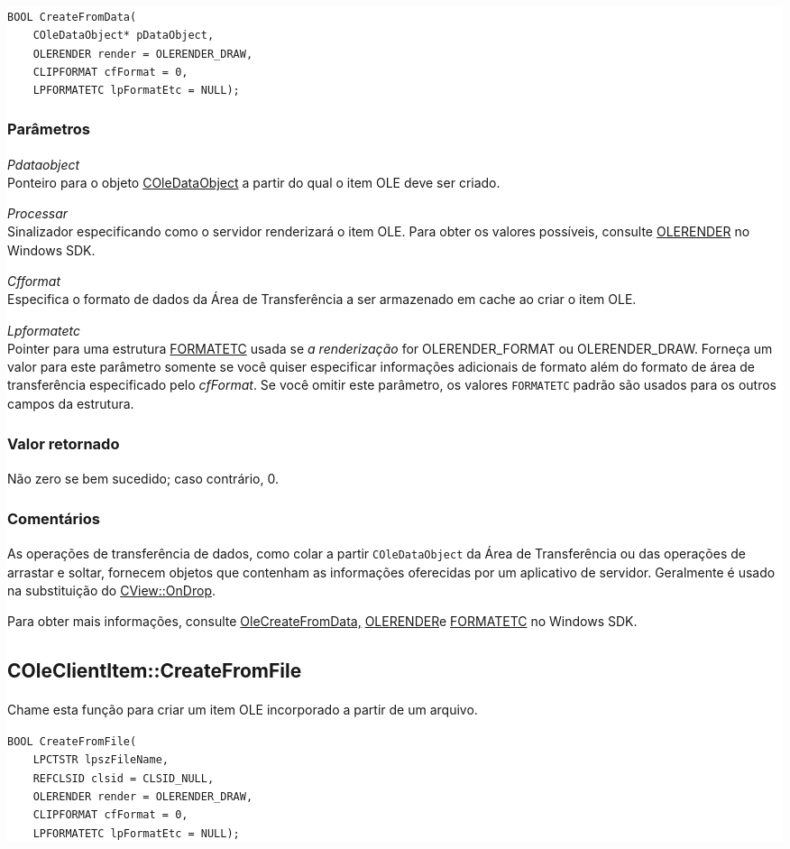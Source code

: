```
BOOL CreateFromData(
    COleDataObject* pDataObject,
    OLERENDER render = OLERENDER_DRAW,
    CLIPFORMAT cfFormat = 0,
    LPFORMATETC lpFormatEtc = NULL);
```

### <a name="parameters"></a>Parâmetros

*Pdataobject*<br/>
Ponteiro para o objeto [COleDataObject](../../mfc/reference/coledataobject-class.md) a partir do qual o item OLE deve ser criado.

*Processar*<br/>
Sinalizador especificando como o servidor renderizará o item OLE. Para obter os valores possíveis, consulte [OLERENDER](/windows/win32/api/oleidl/ne-oleidl-olerender) no Windows SDK.

*Cfformat*<br/>
Especifica o formato de dados da Área de Transferência a ser armazenado em cache ao criar o item OLE.

*Lpformatetc*<br/>
Pointer para uma estrutura [FORMATETC](/windows/win32/api/objidl/ns-objidl-formatetc) usada se *a renderização* for OLERENDER_FORMAT ou OLERENDER_DRAW. Forneça um valor para este parâmetro somente se você quiser especificar informações adicionais de formato além do formato de área de transferência especificado pelo *cfFormat*. Se você omitir este parâmetro, os valores `FORMATETC` padrão são usados para os outros campos da estrutura.

### <a name="return-value"></a>Valor retornado

Não zero se bem sucedido; caso contrário, 0.

### <a name="remarks"></a>Comentários

As operações de transferência de dados, como colar a partir `COleDataObject` da Área de Transferência ou das operações de arrastar e soltar, fornecem objetos que contenham as informações oferecidas por um aplicativo de servidor. Geralmente é usado na substituição do [CView::OnDrop](../../mfc/reference/cview-class.md#ondrop).

Para obter mais informações, consulte [OleCreateFromData,](/windows/win32/api/ole2/nf-ole2-olecreatefromdata) [OLERENDER](/windows/win32/api/oleidl/ne-oleidl-olerender)e [FORMATETC](/windows/win32/api/objidl/ns-objidl-formatetc) no Windows SDK.

## <a name="coleclientitemcreatefromfile"></a><a name="createfromfile"></a>COleClientItem::CreateFromFile

Chame esta função para criar um item OLE incorporado a partir de um arquivo.

```
BOOL CreateFromFile(
    LPCTSTR lpszFileName,
    REFCLSID clsid = CLSID_NULL,
    OLERENDER render = OLERENDER_DRAW,
    CLIPFORMAT cfFormat = 0,
    LPFORMATETC lpFormatEtc = NULL);
```
